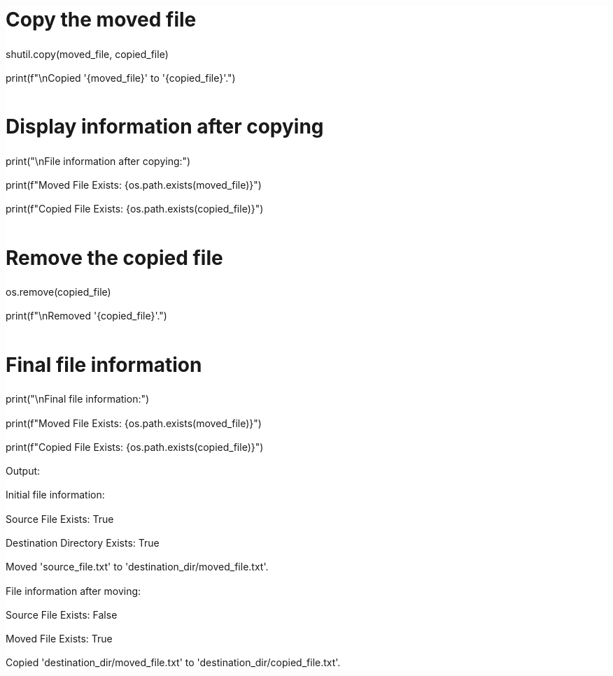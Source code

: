 

# Copy the moved file

shutil.copy(moved_file, copied_file)

print(f"\nCopied '{moved_file}' to '{copied_file}'.")



# Display information after copying

print("\nFile information after copying:")

print(f"Moved File Exists: {os.path.exists(moved_file)}")

print(f"Copied File Exists: {os.path.exists(copied_file)}")



# Remove the copied file

os.remove(copied_file)

print(f"\nRemoved '{copied_file}'.")



# Final file information

print("\nFinal file information:")

print(f"Moved File Exists: {os.path.exists(moved_file)}")

print(f"Copied File Exists: {os.path.exists(copied_file)}")



Output:

Initial file information:

Source File Exists: True

Destination Directory Exists: True



Moved 'source_file.txt' to 'destination_dir/moved_file.txt'.



File information after moving:

Source File Exists: False

Moved File Exists: True



Copied 'destination_dir/moved_file.txt' to 'destination_dir/copied_file.txt'.
